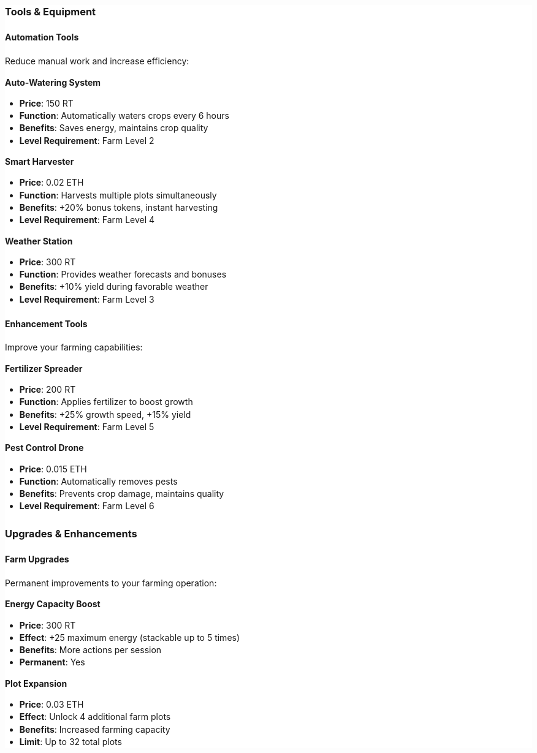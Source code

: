 ### Tools & Equipment

#### Automation Tools
Reduce manual work and increase efficiency:

**Auto-Watering System**
- **Price**: 150 RT
- **Function**: Automatically waters crops every 6 hours
- **Benefits**: Saves energy, maintains crop quality
- **Level Requirement**: Farm Level 2

**Smart Harvester**
- **Price**: 0.02 ETH
- **Function**: Harvests multiple plots simultaneously
- **Benefits**: +20% bonus tokens, instant harvesting
- **Level Requirement**: Farm Level 4

**Weather Station**
- **Price**: 300 RT
- **Function**: Provides weather forecasts and bonuses
- **Benefits**: +10% yield during favorable weather
- **Level Requirement**: Farm Level 3

#### Enhancement Tools
Improve your farming capabilities:

**Fertilizer Spreader**
- **Price**: 200 RT
- **Function**: Applies fertilizer to boost growth
- **Benefits**: +25% growth speed, +15% yield
- **Level Requirement**: Farm Level 5

**Pest Control Drone**
- **Price**: 0.015 ETH
- **Function**: Automatically removes pests
- **Benefits**: Prevents crop damage, maintains quality
- **Level Requirement**: Farm Level 6

### Upgrades & Enhancements

#### Farm Upgrades
Permanent improvements to your farming operation:

**Energy Capacity Boost**
- **Price**: 300 RT
- **Effect**: +25 maximum energy (stackable up to 5 times)
- **Benefits**: More actions per session
- **Permanent**: Yes

**Plot Expansion**
- **Price**: 0.03 ETH
- **Effect**: Unlock 4 additional farm plots
- **Benefits**: Increased farming capacity
- **Limit**: Up to 32 total plots

